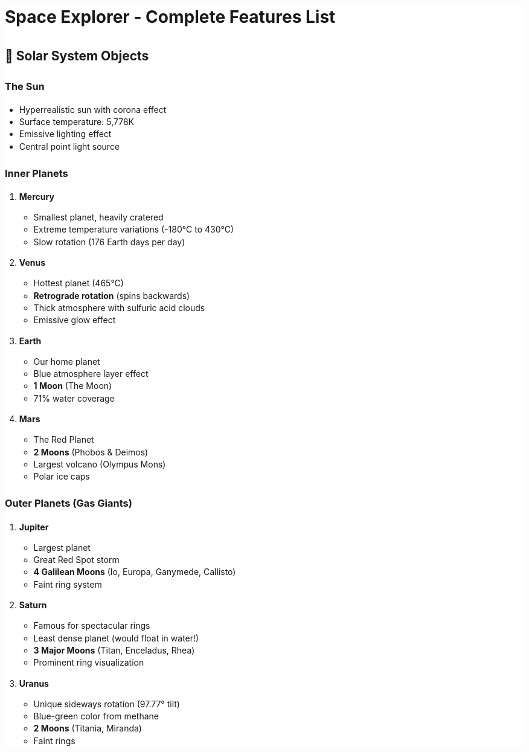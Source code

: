 # Space Explorer - Complete Features List

## 🌟 Solar System Objects

### The Sun
- Hyperrealistic sun with corona effect
- Surface temperature: 5,778K
- Emissive lighting effect
- Central point light source

### Inner Planets
1. **Mercury**
   - Smallest planet, heavily cratered
   - Extreme temperature variations (-180°C to 430°C)
   - Slow rotation (176 Earth days per day)

2. **Venus**
   - Hottest planet (465°C)
   - **Retrograde rotation** (spins backwards)
   - Thick atmosphere with sulfuric acid clouds
   - Emissive glow effect

3. **Earth**
   - Our home planet
   - Blue atmosphere layer effect
   - **1 Moon** (The Moon)
   - 71% water coverage

4. **Mars**
   - The Red Planet
   - **2 Moons** (Phobos & Deimos)
   - Largest volcano (Olympus Mons)
   - Polar ice caps

### Outer Planets (Gas Giants)
1. **Jupiter**
   - Largest planet
   - Great Red Spot storm
   - **4 Galilean Moons** (Io, Europa, Ganymede, Callisto)
   - Faint ring system

2. **Saturn**
   - Famous for spectacular rings
   - Least dense planet (would float in water!)
   - **3 Major Moons** (Titan, Enceladus, Rhea)
   - Prominent ring visualization

3. **Uranus**
   - Unique sideways rotation (97.77° tilt)
   - Blue-green color from methane
   - **2 Moons** (Titania, Miranda)
   - Faint rings
